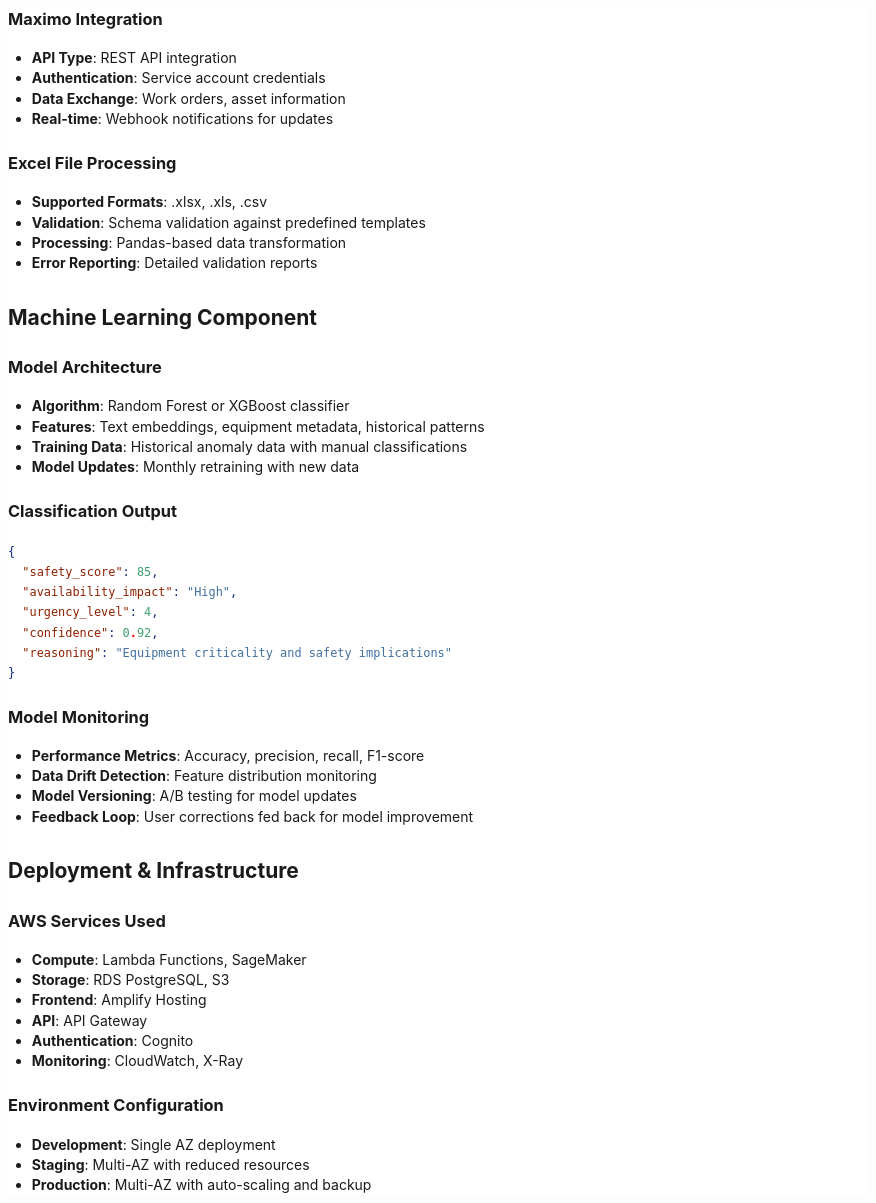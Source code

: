 ### Maximo Integration
- **API Type**: REST API integration
- **Authentication**: Service account credentials
- **Data Exchange**: Work orders, asset information
- **Real-time**: Webhook notifications for updates

### Excel File Processing
- **Supported Formats**: .xlsx, .xls, .csv
- **Validation**: Schema validation against predefined templates
- **Processing**: Pandas-based data transformation
- **Error Reporting**: Detailed validation reports

## Machine Learning Component

### Model Architecture
- **Algorithm**: Random Forest or XGBoost classifier
- **Features**: Text embeddings, equipment metadata, historical patterns
- **Training Data**: Historical anomaly data with manual classifications
- **Model Updates**: Monthly retraining with new data

### Classification Output
```json
{
  "safety_score": 85,
  "availability_impact": "High",
  "urgency_level": 4,
  "confidence": 0.92,
  "reasoning": "Equipment criticality and safety implications"
}
```

### Model Monitoring
- **Performance Metrics**: Accuracy, precision, recall, F1-score
- **Data Drift Detection**: Feature distribution monitoring
- **Model Versioning**: A/B testing for model updates
- **Feedback Loop**: User corrections fed back for model improvement

## Deployment & Infrastructure

### AWS Services Used
- **Compute**: Lambda Functions, SageMaker
- **Storage**: RDS PostgreSQL, S3
- **Frontend**: Amplify Hosting
- **API**: API Gateway
- **Authentication**: Cognito
- **Monitoring**: CloudWatch, X-Ray

### Environment Configuration
- **Development**: Single AZ deployment
- **Staging**: Multi-AZ with reduced resources
- **Production**: Multi-AZ with auto-scaling and backup

